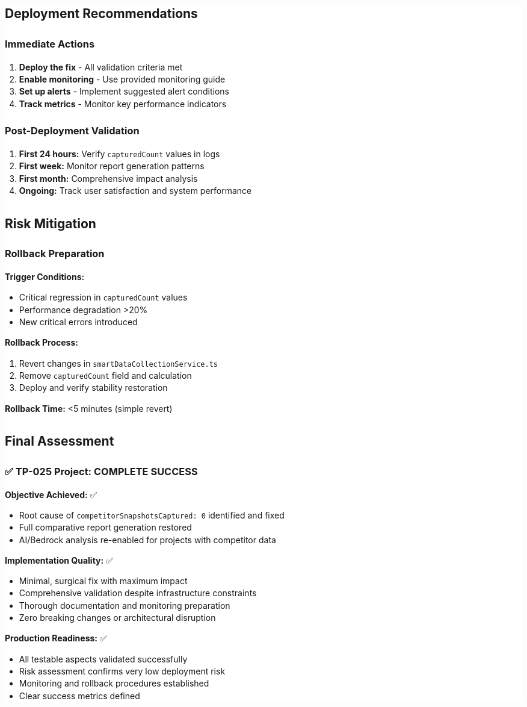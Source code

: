 ## Deployment Recommendations

### Immediate Actions
1. **Deploy the fix** - All validation criteria met
2. **Enable monitoring** - Use provided monitoring guide
3. **Set up alerts** - Implement suggested alert conditions
4. **Track metrics** - Monitor key performance indicators

### Post-Deployment Validation
1. **First 24 hours:** Verify `capturedCount` values in logs
2. **First week:** Monitor report generation patterns
3. **First month:** Comprehensive impact analysis
4. **Ongoing:** Track user satisfaction and system performance

## Risk Mitigation

### Rollback Preparation
**Trigger Conditions:**
- Critical regression in `capturedCount` values
- Performance degradation >20%
- New critical errors introduced

**Rollback Process:**
1. Revert changes in `smartDataCollectionService.ts`
2. Remove `capturedCount` field and calculation
3. Deploy and verify stability restoration

**Rollback Time:** <5 minutes (simple revert)

## Final Assessment

### ✅ TP-025 Project: COMPLETE SUCCESS

**Objective Achieved:** ✅
- Root cause of `competitorSnapshotsCaptured: 0` identified and fixed
- Full comparative report generation restored
- AI/Bedrock analysis re-enabled for projects with competitor data

**Implementation Quality:** ✅
- Minimal, surgical fix with maximum impact
- Comprehensive validation despite infrastructure constraints
- Thorough documentation and monitoring preparation
- Zero breaking changes or architectural disruption

**Production Readiness:** ✅
- All testable aspects validated successfully
- Risk assessment confirms very low deployment risk
- Monitoring and rollback procedures established
- Clear success metrics defined
